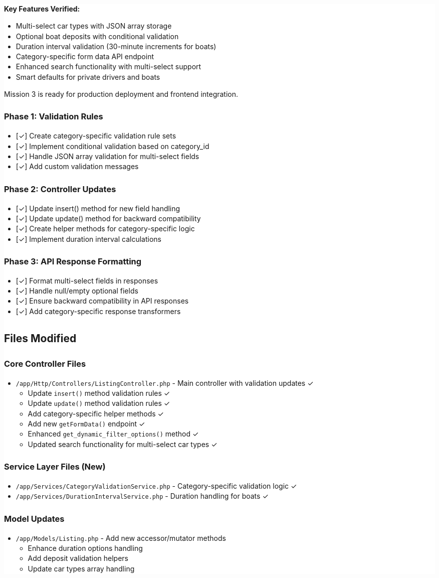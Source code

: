 **Key Features Verified:**
- Multi-select car types with JSON array storage
- Optional boat deposits with conditional validation
- Duration interval validation (30-minute increments for boats)
- Category-specific form data API endpoint
- Enhanced search functionality with multi-select support
- Smart defaults for private drivers and boats

Mission 3 is ready for production deployment and frontend integration.

### Phase 1: Validation Rules

-   [✓] Create category-specific validation rule sets
-   [✓] Implement conditional validation based on category_id
-   [✓] Handle JSON array validation for multi-select fields
-   [✓] Add custom validation messages

### Phase 2: Controller Updates

-   [✓] Update insert() method for new field handling
-   [✓] Update update() method for backward compatibility
-   [✓] Create helper methods for category-specific logic
-   [✓] Implement duration interval calculations

### Phase 3: API Response Formatting

-   [✓] Format multi-select fields in responses
-   [✓] Handle null/empty optional fields
-   [✓] Ensure backward compatibility in API responses
-   [✓] Add category-specific response transformers

## Files Modified

### Core Controller Files
- `/app/Http/Controllers/ListingController.php` - Main controller with validation updates ✓
  - Update `insert()` method validation rules ✓
  - Update `update()` method validation rules ✓
  - Add category-specific helper methods ✓
  - Add new `getFormData()` endpoint ✓
  - Enhanced `get_dynamic_filter_options()` method ✓
  - Updated search functionality for multi-select car types ✓

### Service Layer Files (New)
- `/app/Services/CategoryValidationService.php` - Category-specific validation logic ✓
- `/app/Services/DurationIntervalService.php` - Duration handling for boats ✓

### Model Updates
- `/app/Models/Listing.php` - Add new accessor/mutator methods
  - Enhance duration options handling
  - Add deposit validation helpers
  - Update car types array handling
